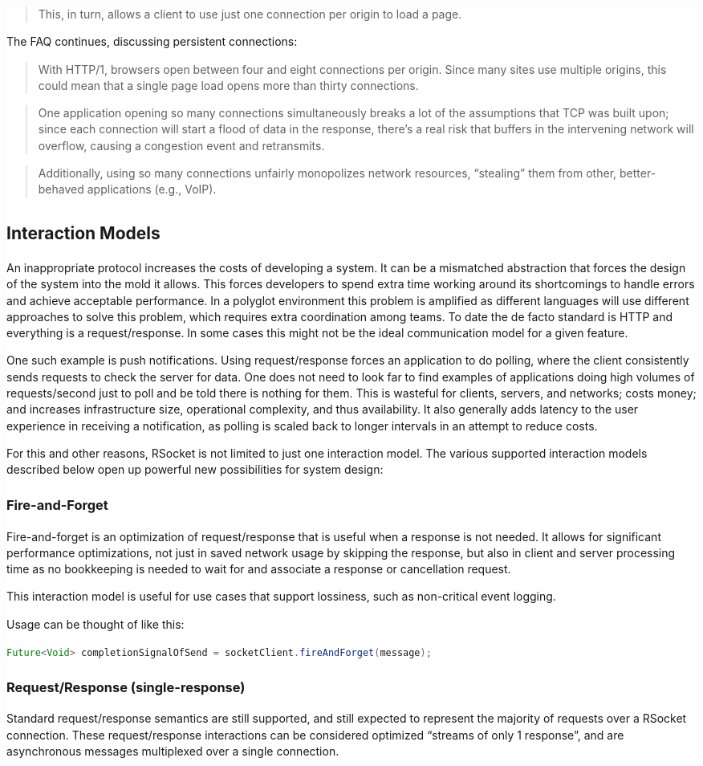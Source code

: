 > This, in turn, allows a client to use just one connection per origin to load a page.

The FAQ continues, discussing persistent connections:

> With HTTP/1, browsers open between four and eight connections per origin. Since many sites use multiple origins, this could mean that a single page load opens more than thirty connections.

> One application opening so many connections simultaneously breaks a lot of the assumptions that TCP was built upon; since each connection will start a flood of data in the response, there’s a real risk that buffers in the intervening network will overflow, causing a congestion event and retransmits.

> Additionally, using so many connections unfairly monopolizes network resources, “stealing” them from other, better-behaved applications (e.g., VoIP).

## Interaction Models

An inappropriate protocol increases the costs of developing a system. It can be a mismatched abstraction that forces the design of the system into the mold it allows. This forces developers to spend extra time working around its shortcomings to handle errors and achieve acceptable performance. In a polyglot environment this problem is amplified as different languages will use different approaches to solve this problem, which requires extra coordination among teams. To date the de facto standard is HTTP and everything is a request/response. In some cases this might not be the ideal communication model for a given feature.

One such example is push notifications. Using request/response forces an application to do polling, where the client consistently sends requests to check the server for data. One does not need to look far to find examples of applications doing high volumes of requests/second just to poll and be told there is nothing for them. This is wasteful for clients, servers, and networks; costs money; and increases infrastructure size, operational complexity, and thus availability. It also generally adds latency to the user experience in receiving a notification, as polling is scaled back to longer intervals in an attempt to reduce costs.

For this and other reasons, RSocket is not limited to just one interaction model. The various supported interaction models described below open up powerful new possibilities for system design:

### Fire-and-Forget

Fire-and-forget is an optimization of request/response that is useful when a response is not needed. It allows for significant performance optimizations, not just in saved network usage by skipping the response, but also in client and server processing time as no bookkeeping is needed to wait for and associate a response or cancellation request.

This interaction model is useful for use cases that support lossiness, such as non-critical event logging.

Usage can be thought of like this:

```java
Future<Void> completionSignalOfSend = socketClient.fireAndForget(message);
```

### Request/Response (single-response)

Standard request/response semantics are still supported, and still expected to represent the majority of requests over a RSocket connection. These request/response interactions can be considered optimized “streams of only 1 response”, and are asynchronous messages multiplexed over a single connection.
